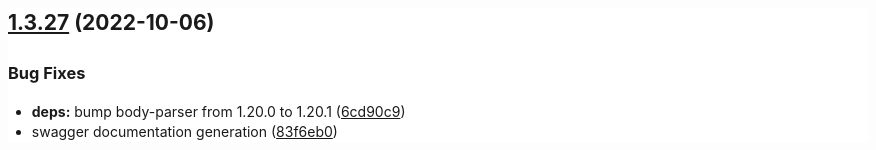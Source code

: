 ## [1.3.27](https://github.com/PHT-Medic/central/compare/v1.3.26...v1.3.27) (2022-10-06)

### Bug Fixes

- **deps:** bump body-parser from 1.20.0 to 1.20.1 ([6cd90c9](https://github.com/PHT-Medic/central/commit/6cd90c91850975ebfcf54ac90e949056122ae974))
- swagger documentation generation ([83f6eb0](https://github.com/PHT-Medic/central/commit/83f6eb03780d9f7d1a5d3032048426bcffacea09))
